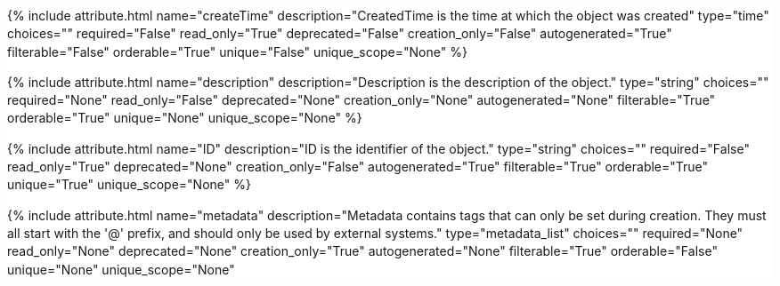 
{% include attribute.html
  name="createTime"
  description="CreatedTime is the time at which the object was created"
  type="time"
  choices=""
  required="False"
  read_only="True"
  deprecated="False"
  creation_only="False"
  autogenerated="True"
  filterable="False"
  orderable="True"
  unique="False"
  unique_scope="None"
%}


{% include attribute.html
  name="description"
  description="Description is the description of the object."
  type="string"
  choices=""
  required="None"
  read_only="False"
  deprecated="None"
  creation_only="None"
  autogenerated="None"
  filterable="True"
  orderable="True"
  unique="None"
  unique_scope="None"
%}


{% include attribute.html
  name="ID"
  description="ID is the identifier of the object."
  type="string"
  choices=""
  required="False"
  read_only="True"
  deprecated="None"
  creation_only="False"
  autogenerated="True"
  filterable="True"
  orderable="True"
  unique="True"
  unique_scope="None"
%}


{% include attribute.html
  name="metadata"
  description="Metadata contains tags that can only be set during creation. They must all start with the '@' prefix, and should only be used by external systems."
  type="metadata_list"
  choices=""
  required="None"
  read_only="None"
  deprecated="None"
  creation_only="True"
  autogenerated="None"
  filterable="True"
  orderable="False"
  unique="None"
  unique_scope="None"